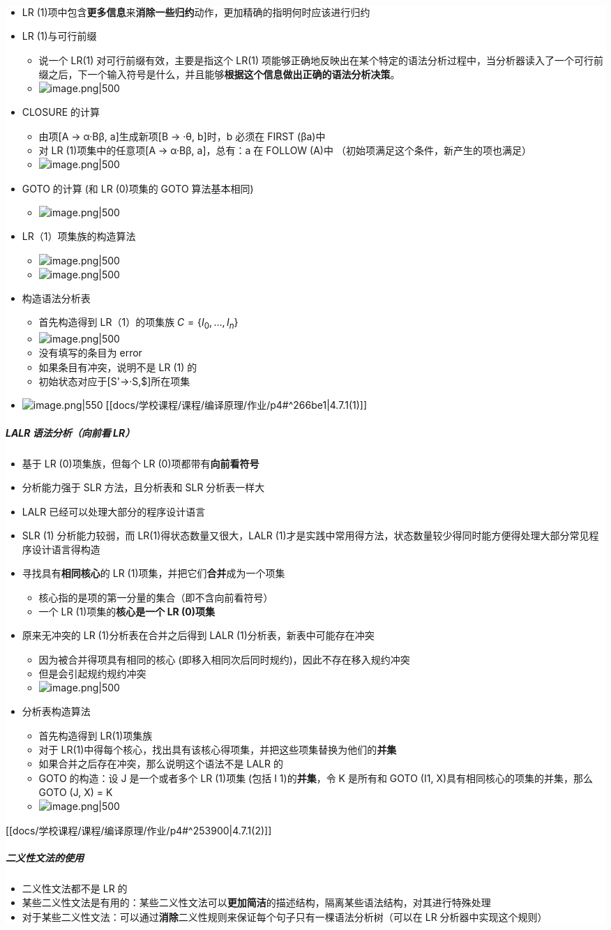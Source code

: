 - LR (1)项中包含**更多信息**来**消除一些归约**动作，更加精确的指明何时应该进行归约

- LR (1)与可行前缀
	- 说一个 LR(1) 对可行前缀有效，主要是指这个 LR(1) 项能够正确地反映出在某个特定的语法分析过程中，当分析器读入了一个可行前缀之后，下一个输入符号是什么，并且能够**根据这个信息做出正确的语法分析决策**。
	- ![image.png|500](https://thdlrt.oss-cn-beijing.aliyuncs.com/20240326223516.png)

- CLOSURE 的计算
	- 由项\[A → α·Bβ, a]生成新项\[B → ·θ, b]时，b 必须在 FIRST (βa)中
	- 对 LR (1)项集中的任意项\[A → α·Bβ, a]，总有：a 在 FOLLOW (A)中 （初始项满足这个条件，新产生的项也满足）
	- ![image.png|500](https://thdlrt.oss-cn-beijing.aliyuncs.com/20240326223921.png)

- GOTO 的计算 (和 LR (0)项集的 GOTO 算法基本相同)
	- ![image.png|500](https://thdlrt.oss-cn-beijing.aliyuncs.com/20240326224433.png)

- LR（1）项集族的构造算法
	- ![image.png|500](https://thdlrt.oss-cn-beijing.aliyuncs.com/20240326224741.png)
	- ![image.png|500](https://thdlrt.oss-cn-beijing.aliyuncs.com/20240326224931.png)

- 构造语法分析表
	- 首先构造得到 LR（1）的项集族  $C=\{I_{0},\dots,I_{n}\}$ 
	- ![image.png|500](https://thdlrt.oss-cn-beijing.aliyuncs.com/20240326225653.png)
	- 没有填写的条目为 error
	- 如果条目有冲突，说明不是 LR (1) 的
	- 初始状态对应于\[S'->·S,$]所在项集
- ![image.png|550](https://thdlrt.oss-cn-beijing.aliyuncs.com/20240326225801.png)
[[docs/学校课程/课程/编译原理/作业/p4#^266be1|4.7.1(1)]]

##### LALR 语法分析（向前看 LR）
- 基于 LR (0)项集族，但每个 LR (0)项都带有**向前看符号** 
- 分析能力强于 SLR 方法，且分析表和 SLR 分析表一样大 
- LALR 已经可以处理大部分的程序设计语言

- SLR (1) 分析能力较弱，而 LR(1)得状态数量又很大，LALR (1)才是实践中常用得方法，状态数量较少得同时能方便得处理大部分常见程序设计语言得构造

- 寻找具有**相同核心**的 LR (1)项集，并把它们**合并**成为一个项集
	- 核心指的是项的第一分量的集合（即不含向前看符号）
	- 一个 LR (1)项集的**核心是一个 LR (0)项集**
- 原来无冲突的 LR (1)分析表在合并之后得到 LALR (1)分析表，新表中可能存在冲突 
	- 因为被合并得项具有相同的核心 (即移入相同次后同时规约)，因此不存在移入规约冲突
	- 但是会引起规约规约冲突
	- ![image.png|500](https://thdlrt.oss-cn-beijing.aliyuncs.com/20240327000352.png)

- 分析表构造算法
	- 首先构造得到 LR(1)项集族
	- 对于 LR(1)中得每个核心，找出具有该核心得项集，并把这些项集替换为他们的**并集**
	- 如果合并之后存在冲突，那么说明这个语法不是 LALR 的
	- GOTO 的构造：设 J 是一个或者多个 LR (1)项集 (包括 I 1)的**并集**，令 K 是所有和 GOTO (I1, X)具有相同核心的项集的并集，那么 GOTO (J, X) = K
	- ![image.png|500](https://thdlrt.oss-cn-beijing.aliyuncs.com/20240327000920.png)


[[docs/学校课程/课程/编译原理/作业/p4#^253900|4.7.1(2)]]
##### 二义性文法的使用
-  二义性文法都不是 LR 的
- 某些二义性文法是有用的：某些二义性文法可以**更加简洁**的描述结构，隔离某些语法结构，对其进行特殊处理
- 对于某些二义性文法：可以通过**消除**二义性规则来保证每个句子只有一棵语法分析树（可以在 LR 分析器中实现这个规则）
